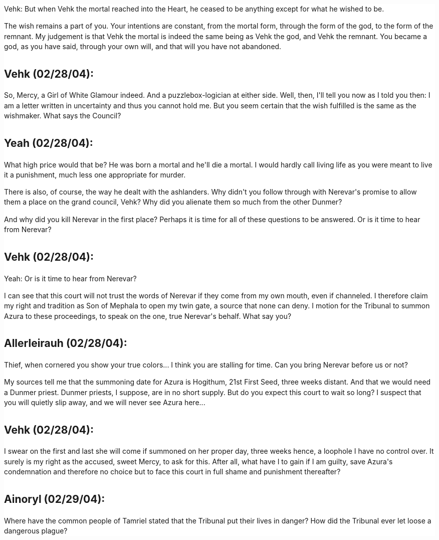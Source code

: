 Vehk: But when Vehk the mortal reached into the Heart, he ceased to be anything except for what he wished to be.

The wish remains a part of you. Your intentions are constant, from the mortal form, through the form of the god, to the form of the remnant. My judgement is that Vehk the mortal is indeed the same being as Vehk the god, and Vehk the remnant. You became a god, as you have said, through your own will, and that will you have not abandoned.
## Vehk (02/28/04):

So, Mercy, a Girl of White Glamour indeed. And a puzzlebox-logician at either side. Well, then, I'll tell you now as I told you then: I am a letter written in uncertainty and thus you cannot hold me. But you seem certain that the wish fulfilled is the same as the wishmaker. What says the Council?
## Yeah (02/28/04):

What high price would that be? He was born a mortal and he'll die a mortal. I would hardly call living life as you were meant to live it a punishment, much less one appropriate for murder.

There is also, of course, the way he dealt with the ashlanders. Why didn't you follow through with Nerevar's promise to allow them a place on the grand council, Vehk? Why did you alienate them so much from the other Dunmer?

And why did you kill Nerevar in the first place? Perhaps it is time for all of these questions to be answered. Or is it time to hear from Nerevar?
## Vehk (02/28/04):
Yeah: Or is it time to hear from Nerevar?

I can see that this court will not trust the words of Nerevar if they come from my own mouth, even if channeled. I therefore claim my right and tradition as Son of Mephala to open my twin gate, a source that none can deny. I motion for the Tribunal to summon Azura to these proceedings, to speak on the one, true Nerevar's behalf. What say you?
## Allerleirauh (02/28/04):

Thief, when cornered you show your true colors... I think you are stalling for time. Can you bring Nerevar before us or not?

My sources tell me that the summoning date for Azura is Hogithum, 21st First Seed, three weeks distant. And that we would need a Dunmer priest. Dunmer priests, I suppose, are in no short supply. But do you expect this court to wait so long? I suspect that you will quietly slip away, and we will never see Azura here...
## Vehk (02/28/04):

I swear on the first and last she will come if summoned on her proper day, three weeks hence, a loophole I have no control over. It surely is my right as the accused, sweet Mercy, to ask for this. After all, what have I to gain if I am guilty, save Azura's condemnation and therefore no choice but to face this court in full shame and punishment thereafter?
## Ainoryl (02/29/04):

Where have the common people of Tamriel stated that the Tribunal put their lives in danger? How did the Tribunal ever let loose a dangerous plague?
